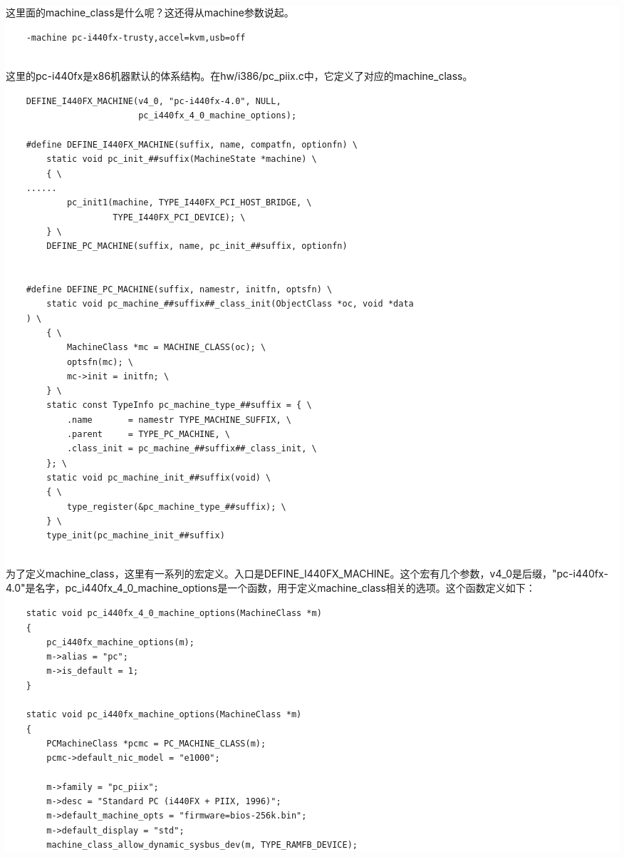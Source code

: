 这里面的machine\_class是什么呢？这还得从machine参数说起。

```
    -machine pc-i440fx-trusty,accel=kvm,usb=off
    

```

这里的pc-i440fx是x86机器默认的体系结构。在hw/i386/pc\_piix.c中，它定义了对应的machine\_class。

```
    DEFINE_I440FX_MACHINE(v4_0, "pc-i440fx-4.0", NULL,
                          pc_i440fx_4_0_machine_options);
    
    #define DEFINE_I440FX_MACHINE(suffix, name, compatfn, optionfn) \
        static void pc_init_##suffix(MachineState *machine) \
        { \
    ......
            pc_init1(machine, TYPE_I440FX_PCI_HOST_BRIDGE, \
                     TYPE_I440FX_PCI_DEVICE); \
        } \
        DEFINE_PC_MACHINE(suffix, name, pc_init_##suffix, optionfn)
    
    
    #define DEFINE_PC_MACHINE(suffix, namestr, initfn, optsfn) \
        static void pc_machine_##suffix##_class_init(ObjectClass *oc, void *data
    ) \
        { \
            MachineClass *mc = MACHINE_CLASS(oc); \
            optsfn(mc); \
            mc->init = initfn; \
        } \
        static const TypeInfo pc_machine_type_##suffix = { \
            .name       = namestr TYPE_MACHINE_SUFFIX, \
            .parent     = TYPE_PC_MACHINE, \
            .class_init = pc_machine_##suffix##_class_init, \
        }; \
        static void pc_machine_init_##suffix(void) \
        { \
            type_register(&pc_machine_type_##suffix); \
        } \
        type_init(pc_machine_init_##suffix)
    

```

为了定义machine\_class，这里有一系列的宏定义。入口是DEFINE\_I440FX\_MACHINE。这个宏有几个参数，v4\_0是后缀，"pc-i440fx-4.0"是名字，pc\_i440fx\_4\_0\_machine\_options是一个函数，用于定义machine\_class相关的选项。这个函数定义如下：

```
    static void pc_i440fx_4_0_machine_options(MachineClass *m)
    {
        pc_i440fx_machine_options(m);
        m->alias = "pc";
        m->is_default = 1;
    }
    
    static void pc_i440fx_machine_options(MachineClass *m)
    {
        PCMachineClass *pcmc = PC_MACHINE_CLASS(m);
        pcmc->default_nic_model = "e1000";
    
        m->family = "pc_piix";
        m->desc = "Standard PC (i440FX + PIIX, 1996)";
        m->default_machine_opts = "firmware=bios-256k.bin";
        m->default_display = "std";
        machine_class_allow_dynamic_sysbus_dev(m, TYPE_RAMFB_DEVICE);
```